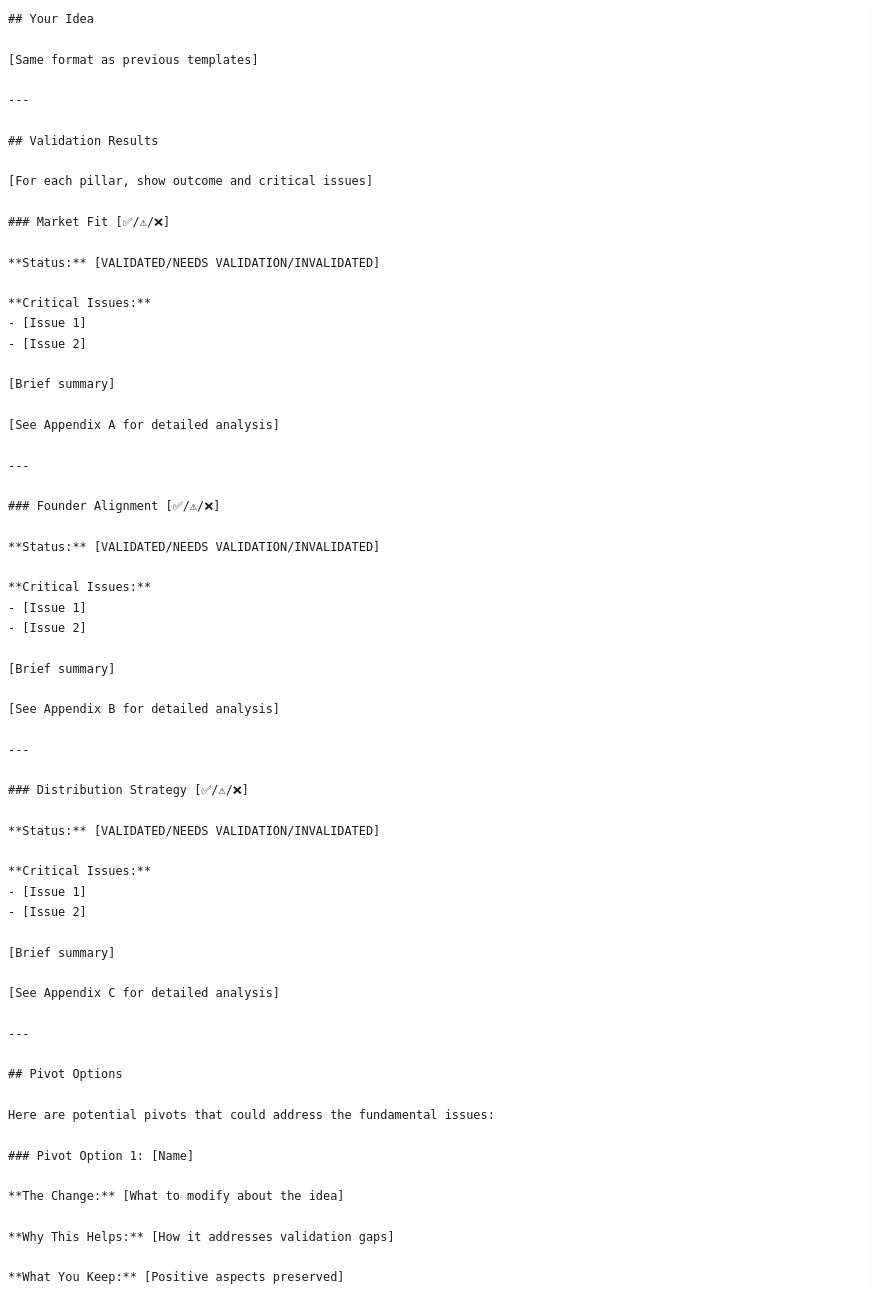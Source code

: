 ```
## Your Idea

[Same format as previous templates]

---

## Validation Results

[For each pillar, show outcome and critical issues]

### Market Fit [✅/⚠️/❌]

**Status:** [VALIDATED/NEEDS VALIDATION/INVALIDATED]

**Critical Issues:**
- [Issue 1]
- [Issue 2]

[Brief summary]

[See Appendix A for detailed analysis]

---

### Founder Alignment [✅/⚠️/❌]

**Status:** [VALIDATED/NEEDS VALIDATION/INVALIDATED]

**Critical Issues:**
- [Issue 1]
- [Issue 2]

[Brief summary]

[See Appendix B for detailed analysis]

---

### Distribution Strategy [✅/⚠️/❌]

**Status:** [VALIDATED/NEEDS VALIDATION/INVALIDATED]

**Critical Issues:**
- [Issue 1]
- [Issue 2]

[Brief summary]

[See Appendix C for detailed analysis]

---

## Pivot Options

Here are potential pivots that could address the fundamental issues:

### Pivot Option 1: [Name]

**The Change:** [What to modify about the idea]

**Why This Helps:** [How it addresses validation gaps]

**What You Keep:** [Positive aspects preserved]
```